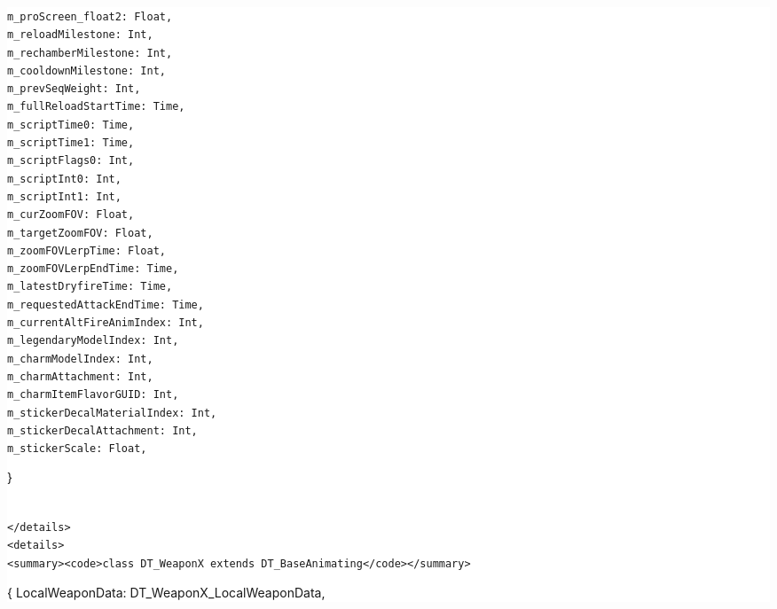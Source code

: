 	m_proScreen_float2: Float,
	m_reloadMilestone: Int,
	m_rechamberMilestone: Int,
	m_cooldownMilestone: Int,
	m_prevSeqWeight: Int,
	m_fullReloadStartTime: Time,
	m_scriptTime0: Time,
	m_scriptTime1: Time,
	m_scriptFlags0: Int,
	m_scriptInt0: Int,
	m_scriptInt1: Int,
	m_curZoomFOV: Float,
	m_targetZoomFOV: Float,
	m_zoomFOVLerpTime: Float,
	m_zoomFOVLerpEndTime: Time,
	m_latestDryfireTime: Time,
	m_requestedAttackEndTime: Time,
	m_currentAltFireAnimIndex: Int,
	m_legendaryModelIndex: Int,
	m_charmModelIndex: Int,
	m_charmAttachment: Int,
	m_charmItemFlavorGUID: Int,
	m_stickerDecalMaterialIndex: Int,
	m_stickerDecalAttachment: Int,
	m_stickerScale: Float,
}
```

</details>
<details>
<summary><code>class DT_WeaponX extends DT_BaseAnimating</code></summary>

```
{
	LocalWeaponData: DT_WeaponX_LocalWeaponData,
